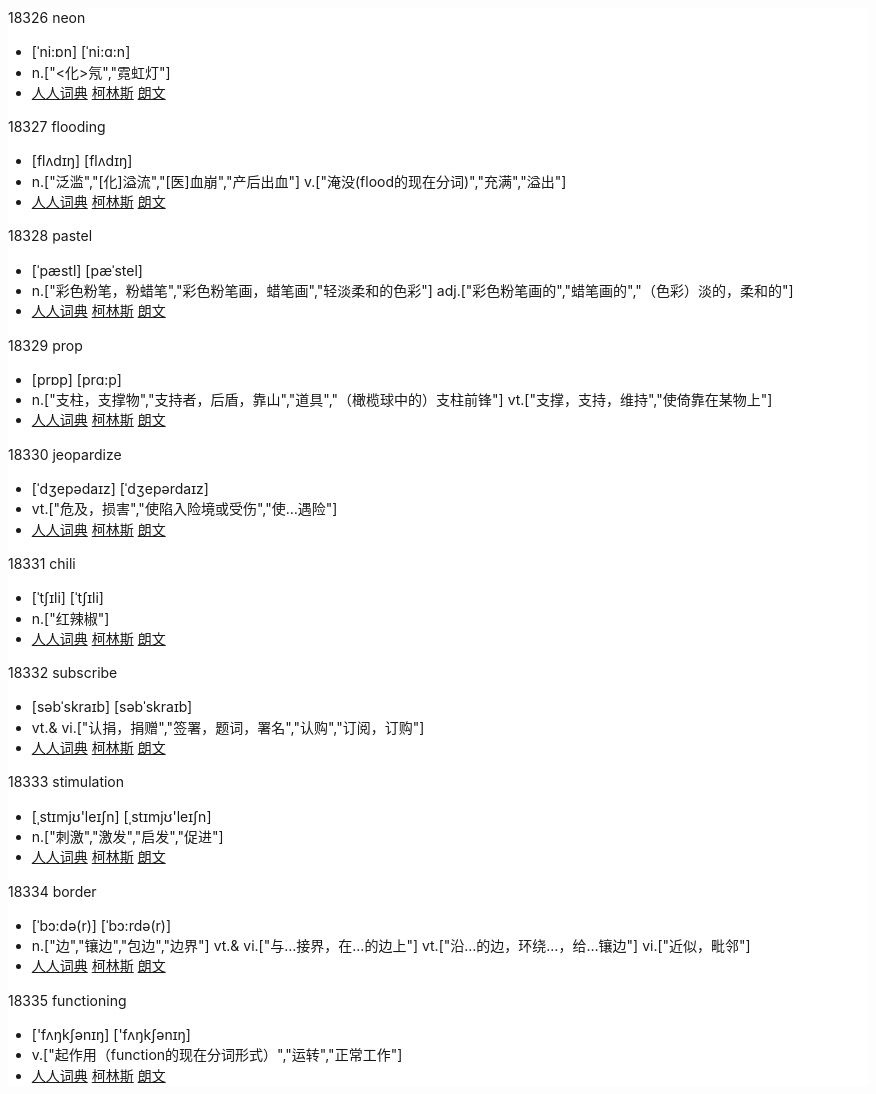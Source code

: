 18326 neon 
- [ˈni:ɒn]  [ˈni:ɑ:n] 
- n.["<化>氖","霓虹灯"]   
- [人人词典](https://www.91dict.com/words?w=neon) [柯林斯](https://www.collinsdictionary.com/zh/dictionary/english/neon) [朗文](https://www.ldoceonline.com/dictionary/neon) 

18327 flooding 
- [flʌdɪŋ]  [flʌdɪŋ] 
- n.["泛滥","[化]溢流","[医]血崩","产后出血"]  v.["淹没(flood的现在分词)","充满","溢出"]   
- [人人词典](https://www.91dict.com/words?w=flooding) [柯林斯](https://www.collinsdictionary.com/zh/dictionary/english/flooding) [朗文](https://www.ldoceonline.com/dictionary/flooding) 

18328 pastel 
- [ˈpæstl]  [pæˈstel] 
- n.["彩色粉笔，粉蜡笔","彩色粉笔画，蜡笔画","轻淡柔和的色彩"]  adj.["彩色粉笔画的","蜡笔画的","（色彩）淡的，柔和的"]   
- [人人词典](https://www.91dict.com/words?w=pastel) [柯林斯](https://www.collinsdictionary.com/zh/dictionary/english/pastel) [朗文](https://www.ldoceonline.com/dictionary/pastel) 

18329 prop 
- [prɒp]  [prɑ:p] 
- n.["支柱，支撑物","支持者，后盾，靠山","道具","（橄榄球中的）支柱前锋"]  vt.["支撑，支持，维持","使倚靠在某物上"]   
- [人人词典](https://www.91dict.com/words?w=prop) [柯林斯](https://www.collinsdictionary.com/zh/dictionary/english/prop) [朗文](https://www.ldoceonline.com/dictionary/prop) 

18330 jeopardize 
- [ˈdʒepədaɪz]  [ˈdʒepərdaɪz] 
- vt.["危及，损害","使陷入险境或受伤","使…遇险"]   
- [人人词典](https://www.91dict.com/words?w=jeopardize) [柯林斯](https://www.collinsdictionary.com/zh/dictionary/english/jeopardize) [朗文](https://www.ldoceonline.com/dictionary/jeopardize) 

18331 chili 
- [ˈtʃɪli]  [ˈtʃɪli] 
- n.["红辣椒"]   
- [人人词典](https://www.91dict.com/words?w=chili) [柯林斯](https://www.collinsdictionary.com/zh/dictionary/english/chili) [朗文](https://www.ldoceonline.com/dictionary/chili) 

18332 subscribe 
- [səbˈskraɪb]  [səbˈskraɪb] 
- vt.& vi.["认捐，捐赠","签署，题词，署名","认购","订阅，订购"]   
- [人人词典](https://www.91dict.com/words?w=subscribe) [柯林斯](https://www.collinsdictionary.com/zh/dictionary/english/subscribe) [朗文](https://www.ldoceonline.com/dictionary/subscribe) 

18333 stimulation 
- [ˌstɪmjʊ'leɪʃn]  [ˌstɪmjʊ'leɪʃn] 
- n.["刺激","激发","启发","促进"]   
- [人人词典](https://www.91dict.com/words?w=stimulation) [柯林斯](https://www.collinsdictionary.com/zh/dictionary/english/stimulation) [朗文](https://www.ldoceonline.com/dictionary/stimulation) 

18334 border 
- [ˈbɔ:də(r)]  [ˈbɔ:rdə(r)] 
- n.["边","镶边","包边","边界"]  vt.& vi.["与…接界，在…的边上"]  vt.["沿…的边，环绕…，给…镶边"]  vi.["近似，毗邻"]   
- [人人词典](https://www.91dict.com/words?w=border) [柯林斯](https://www.collinsdictionary.com/zh/dictionary/english/border) [朗文](https://www.ldoceonline.com/dictionary/border) 

18335 functioning 
- ['fʌŋkʃənɪŋ]  ['fʌŋkʃənɪŋ] 
- v.["起作用（function的现在分词形式）","运转","正常工作"]   
- [人人词典](https://www.91dict.com/words?w=functioning) [柯林斯](https://www.collinsdictionary.com/zh/dictionary/english/functioning) [朗文](https://www.ldoceonline.com/dictionary/functioning) 
